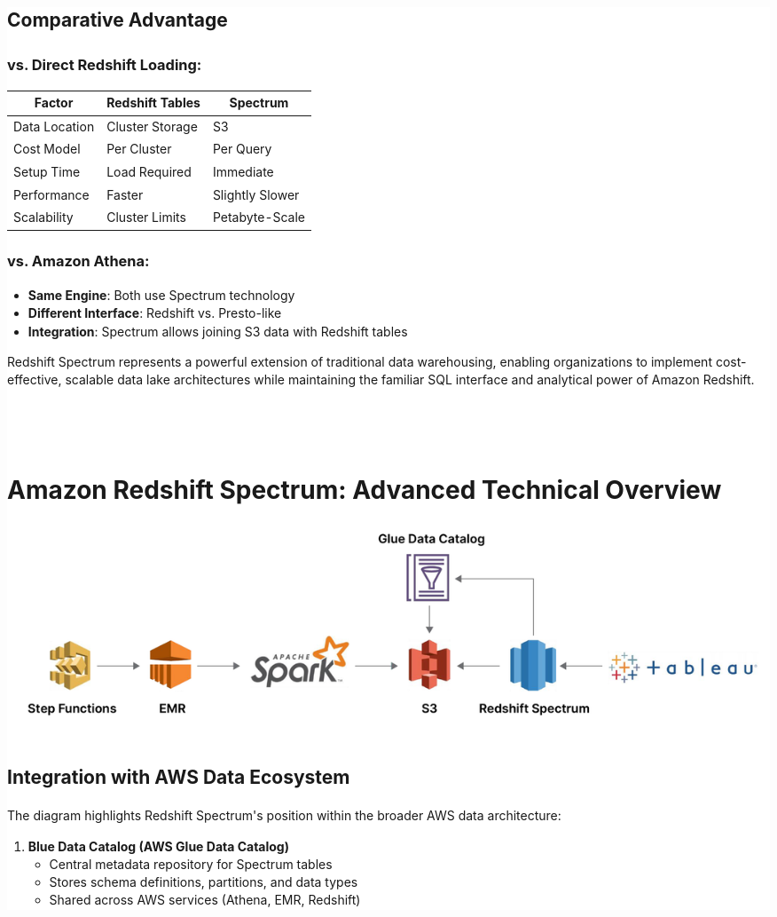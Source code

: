 ## Comparative Advantage

### vs. Direct Redshift Loading:
| Factor | Redshift Tables | Spectrum |
|--------|----------------|----------|
| Data Location | Cluster Storage | S3 |
| Cost Model | Per Cluster | Per Query |
| Setup Time | Load Required | Immediate |
| Performance | Faster | Slightly Slower |
| Scalability | Cluster Limits | Petabyte-Scale |

### vs. Amazon Athena:
- **Same Engine**: Both use Spectrum technology
- **Different Interface**: Redshift vs. Presto-like
- **Integration**: Spectrum allows joining S3 data with Redshift tables

Redshift Spectrum represents a powerful extension of traditional data warehousing, enabling organizations to implement cost-effective, scalable data lake architectures while maintaining the familiar SQL interface and analytical power of Amazon Redshift.

<br/>
<br/>

# Amazon Redshift Spectrum: Advanced Technical Overview
![alt text](image-4.png)
## Integration with AWS Data Ecosystem

The diagram highlights Redshift Spectrum's position within the broader AWS data architecture:

1. **Blue Data Catalog (AWS Glue Data Catalog)**
   - Central metadata repository for Spectrum tables
   - Stores schema definitions, partitions, and data types
   - Shared across AWS services (Athena, EMR, Redshift)
